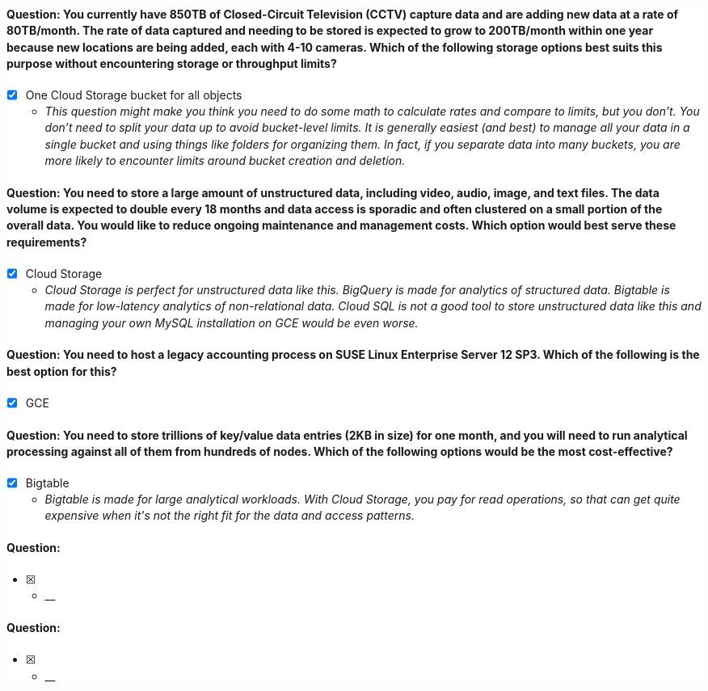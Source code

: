 #### Question: You currently have 850TB of Closed-Circuit Television (CCTV) capture data and are adding new data at a rate of 80TB/month. The rate of data captured and needing to be stored is expected to grow to 200TB/month within one year because new locations are being added, each with 4-10 cameras. Which of the following storage options best suits this purpose without encountering storage or throughput limits?

- [x] One Cloud Storage bucket for all objects
  - _This question might make you think you need to do some math to calculate rates and compare to limits, but you don’t. You don’t need to split your data up to avoid bucket-level limits. It is generally easiest (and best) to manage all your data in a single bucket and using things like folders for organizing them. In fact, if you separate data into many buckets, you are more likely to encounter limits around bucket creation and deletion._

#### Question: You need to store a large amount of unstructured data, including video, audio, image, and text files. The data volume is expected to double every 18 months and data access is sporadic and often clustered on a small portion of the overall data. You would like to reduce ongoing maintenance and management costs. Which option would best serve these requirements?

- [x] Cloud Storage
  - _Cloud Storage is perfect for unstructured data like this. BigQuery is made for analytics of structured data. Bigtable is made for low-latency analytics of non-relational data. Cloud SQL is not a good tool to store unstructured data like this and managing your own MySQL installation on GCE would be even worse._

#### Question: You need to host a legacy accounting process on SUSE Linux Enterprise Server 12 SP3. Which of the following is the best option for this?

- [x] GCE

#### Question: You need to store trillions of key/value data entries (2KB in size) for one month, and you will need to run analytical processing against all of them from hundreds of nodes. Which of the following options would be the most cost-effective?

- [x] Bigtable
  - _Bigtable is made for large analytical workloads. With Cloud Storage, you pay for read operations, so that can get quite expensive when it's not the right fit for the data and access patterns._

#### Question: 

- [x] 
  - __

#### Question: 

- [x] 
  - __
